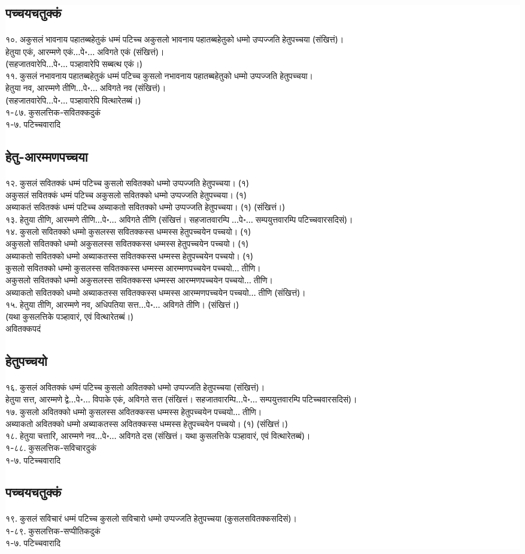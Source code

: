 
## पच्चयचतुक्कं

१०. अकुसलं भावनाय पहातब्बहेतुकं धम्मं पटिच्च अकुसलो भावनाय पहातब्बहेतुको धम्मो उप्पज्जति हेतुपच्चया (संखित्तं)।  
हेतुया एकं, आरम्मणे एकं…पे॰… अविगते एकं (संखित्तं)।  
(सहजातवारेपि…पे॰… पञ्हावारेपि सब्बत्थ एकं।)  
११. कुसलं नभावनाय पहातब्बहेतुकं धम्मं पटिच्च कुसलो नभावनाय पहातब्बहेतुको धम्मो उप्पज्जति हेतुपच्चया।  
हेतुया नव, आरम्मणे तीणि…पे॰… अविगते नव (संखित्तं)।  
(सहजातवारेपि…पे॰… पञ्हावारेपि वित्थारेतब्बं।)  
१-८७. कुसलत्तिक-सवितक्कदुकं  
१-७. पटिच्चवारादि  


## हेतु-आरम्मणपच्चया

१२. कुसलं सवितक्कं धम्मं पटिच्च कुसलो सवितक्को धम्मो उप्पज्जति हेतुपच्चया। (१)  
अकुसलं सवितक्कं धम्मं पटिच्च अकुसलो सवितक्को धम्मो उप्पज्जति हेतुपच्चया। (१)  
अब्याकतं सवितक्कं धम्मं पटिच्च अब्याकतो सवितक्को धम्मो उप्पज्जति हेतुपच्चया। (१) (संखित्तं।)  
१३. हेतुया तीणि, आरम्मणे तीणि…पे॰… अविगते तीणि (संखित्तं। सहजातवारम्पि …पे॰… सम्पयुत्तवारम्पि पटिच्चवारसदिसं)।  
१४. कुसलो सवितक्को धम्मो कुसलस्स सवितक्कस्स धम्मस्स हेतुपच्चयेन पच्चयो। (१)  
अकुसलो सवितक्को धम्मो अकुसलस्स सवितक्कस्स धम्मस्स हेतुपच्चयेन पच्चयो। (१)  
अब्याकतो सवितक्को धम्मो अब्याकतस्स सवितक्कस्स धम्मस्स हेतुपच्चयेन पच्चयो। (१)  
कुसलो सवितक्को धम्मो कुसलस्स सवितक्कस्स धम्मस्स आरम्मणपच्चयेन पच्चयो… तीणि।  
अकुसलो सवितक्को धम्मो अकुसलस्स सवितक्कस्स धम्मस्स आरम्मणपच्चयेन पच्चयो… तीणि।  
अब्याकतो सवितक्को धम्मो अब्याकतस्स सवितक्कस्स धम्मस्स आरम्मणपच्चयेन पच्चयो… तीणि (संखित्तं)।  
१५. हेतुया तीणि, आरम्मणे नव, अधिपतिया सत्त…पे॰… अविगते तीणि। (संखित्तं।)  
(यथा कुसलत्तिके पञ्हावारं, एवं वित्थारेतब्बं।)  
अवितक्कपदं  


## हेतुपच्चयो

१६. कुसलं अवितक्कं धम्मं पटिच्च कुसलो अवितक्को धम्मो उप्पज्जति हेतुपच्चया (संखित्तं)।  
हेतुया सत्त, आरम्मणे द्वे…पे॰… विपाके एकं, अविगते सत्त (संखित्तं। सहजातवारम्पि…पे॰… सम्पयुत्तवारम्पि पटिच्चवारसदिसं)।  
१७. कुसलो अवितक्को धम्मो कुसलस्स अवितक्कस्स धम्मस्स हेतुपच्चयेन पच्चयो… तीणि।  
अब्याकतो अवितक्को धम्मो अब्याकतस्स अवितक्कस्स धम्मस्स हेतुपच्चयेन पच्चयो। (१) (संखित्तं।)  
१८. हेतुया चत्तारि, आरम्मणे नव…पे॰… अविगते दस (संखित्तं। यथा कुसलत्तिके पञ्हावारं, एवं वित्थारेतब्बं)।  
१-८८. कुसलत्तिक-सविचारदुकं  
१-७. पटिच्चवारादि  


## पच्चयचतुक्कं

१९. कुसलं सविचारं धम्मं पटिच्च कुसलो सविचारो धम्मो उप्पज्जति हेतुपच्चया (कुसलसवितक्कसदिसं)।  
१-८९. कुसलत्तिक-सप्पीतिकदुकं  
१-७. पटिच्चवारादि  
